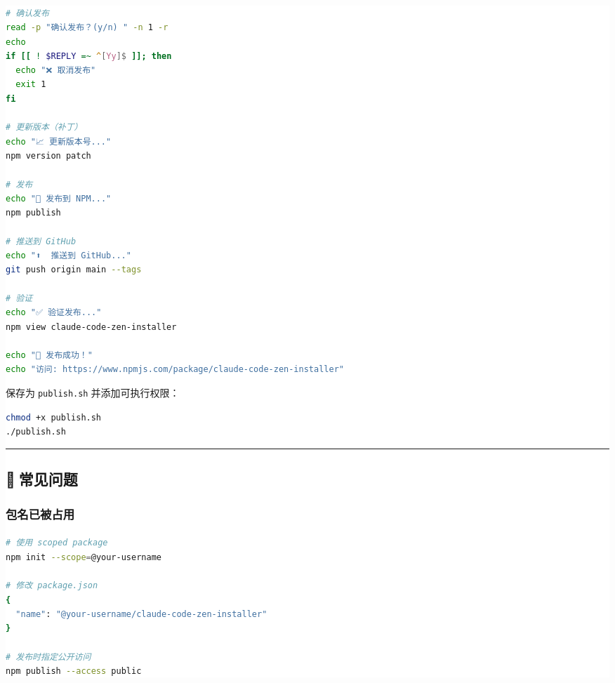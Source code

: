 ```bash
# 确认发布
read -p "确认发布？(y/n) " -n 1 -r
echo
if [[ ! $REPLY =~ ^[Yy]$ ]]; then
  echo "❌ 取消发布"
  exit 1
fi

# 更新版本（补丁）
echo "📈 更新版本号..."
npm version patch

# 发布
echo "🚀 发布到 NPM..."
npm publish

# 推送到 GitHub
echo "⬆️  推送到 GitHub..."
git push origin main --tags

# 验证
echo "✅ 验证发布..."
npm view claude-code-zen-installer

echo "🎉 发布成功！"
echo "访问: https://www.npmjs.com/package/claude-code-zen-installer"
```

保存为 `publish.sh` 并添加可执行权限：

```bash
chmod +x publish.sh
./publish.sh
```

---

## 🐛 常见问题

### 包名已被占用

```bash
# 使用 scoped package
npm init --scope=@your-username

# 修改 package.json
{
  "name": "@your-username/claude-code-zen-installer"
}

# 发布时指定公开访问
npm publish --access public
```
